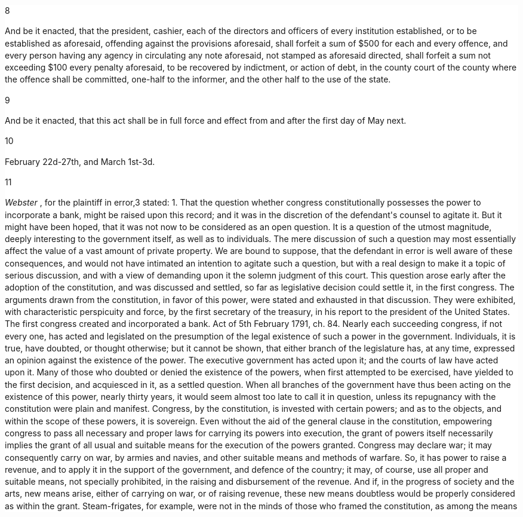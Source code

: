 8

And be it enacted, that the president, cashier, each of the directors and
officers of every institution established, or to be established as aforesaid,
offending against the provisions aforesaid, shall forfeit a sum of $500 for
each and every offence, and every person having any agency in circulating any
note aforesaid, not stamped as aforesaid directed, shall forfeit a sum not
exceeding $100 every penalty aforesaid, to be recovered by indictment, or
action of debt, in the county court of the county where the offence shall be
committed, one-half to the informer, and the other half to the use of the
state.

9

And be it enacted, that this act shall be in full force and effect from and
after the first day of May next.

10

February 22d-27th, and March 1st-3d.

11

_Webster_ , for the plaintiff in error,3 stated: 1. That the question whether
congress constitutionally possesses the power to incorporate a bank, might be
raised upon this record; and it was in the discretion of the defendant's
counsel to agitate it. But it might have been hoped, that it was not now to be
considered as an open question. It is a question of the utmost magnitude,
deeply interesting to the government itself, as well as to individuals. The
mere discussion of such a question may most essentially affect the value of a
vast amount of private property. We are bound to suppose, that the defendant
in error is well aware of these consequences, and would not have intimated an
intention to agitate such a question, but with a real design to make it a
topic of serious discussion, and with a view of demanding upon it the solemn
judgment of this court. This question arose early after the adoption of the
constitution, and was discussed and settled, so far as legislative decision
could settle it, in the first congress. The arguments drawn from the
constitution, in favor of this power, were stated and exhausted in that
discussion. They were exhibited, with characteristic perspicuity and force, by
the first secretary of the treasury, in his report to the president of the
United States. The first congress created and incorporated a bank. Act of 5th
February 1791, ch. 84. Nearly each succeeding congress, if not every one, has
acted and legislated on the presumption of the legal existence of such a power
in the government. Individuals, it is true, have doubted, or thought
otherwise; but it cannot be shown, that either branch of the legislature has,
at any time, expressed an opinion against the existence of the power. The
executive government has acted upon it; and the courts of law have acted upon
it. Many of those who doubted or denied the existence of the powers, when
first attempted to be exercised, have yielded to the first decision, and
acquiesced in it, as a settled question. When all branches of the government
have thus been acting on the existence of this power, nearly thirty years, it
would seem almost too late to call it in question, unless its repugnancy with
the constitution were plain and manifest. Congress, by the constitution, is
invested with certain powers; and as to the objects, and within the scope of
these powers, it is sovereign. Even without the aid of the general clause in
the constitution, empowering congress to pass all necessary and proper laws
for carrying its powers into execution, the grant of powers itself necessarily
implies the grant of all usual and suitable means for the execution of the
powers granted. Congress may declare war; it may consequently carry on war, by
armies and navies, and other suitable means and methods of warfare. So, it has
power to raise a revenue, and to apply it in the support of the government,
and defence of the country; it may, of course, use all proper and suitable
means, not specially prohibited, in the raising and disbursement of the
revenue. And if, in the progress of society and the arts, new means arise,
either of carrying on war, or of raising revenue, these new means doubtless
would be properly considered as within the grant. Steam-frigates, for example,
were not in the minds of those who framed the constitution, as among the means